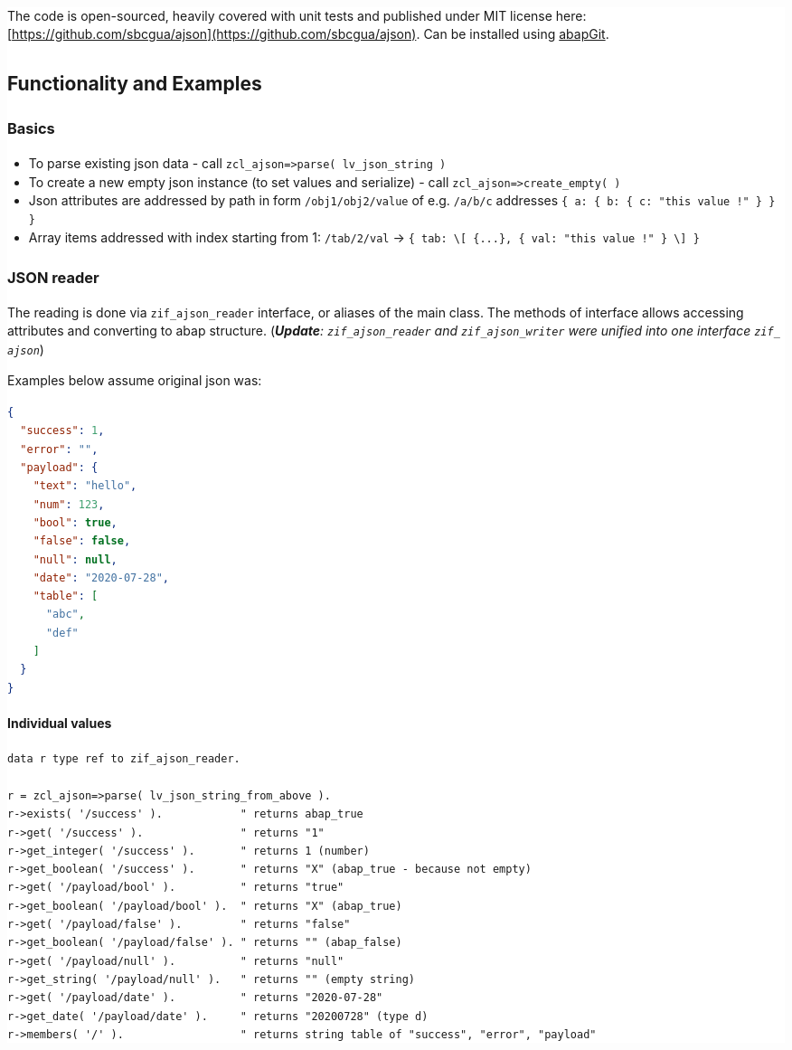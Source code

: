 The code is open-sourced, heavily covered with unit tests and published under MIT license here: [https://github.com/sbcgua/ajson](https://github.com/sbcgua/ajson). Can be installed using [abapGit](https://github.com/abapGit/abapGit).

## Functionality and Examples

### Basics

- To parse existing json data - call `zcl_ajson=>parse( lv_json_string )`
- To create a new empty json instance (to set values and serialize) - call `zcl_ajson=>create_empty( )`
- Json attributes are addressed by path in form `/obj1/obj2/value` of e.g. `/a/b/c` addresses `{ a: { b: { c: "this value !" } } }`
- Array items addressed with index starting from 1: `/tab/2/val` -> `{ tab: \[ {...}, { val: "this value !" } \] }`

### JSON reader

The reading is done via `zif_ajson_reader` interface, or aliases of the main class. The methods of interface allows accessing attributes and converting to abap structure. (_**Update**: `zif_ajson_reader` and `zif_ajson_writer` were unified into one interface `zif_ajson`_)

Examples below assume original json was:

```json
{
  "success": 1,
  "error": "",
  "payload": {
    "text": "hello",
    "num": 123,
    "bool": true,
    "false": false,
    "null": null,
    "date": "2020-07-28",
    "table": [
      "abc",
      "def"
    ]
  }
}
```

#### Individual values

```abap
data r type ref to zif_ajson_reader.

r = zcl_ajson=>parse( lv_json_string_from_above ).
r->exists( '/success' ).            " returns abap_true
r->get( '/success' ).               " returns "1"
r->get_integer( '/success' ).       " returns 1 (number)
r->get_boolean( '/success' ).       " returns "X" (abap_true - because not empty)
r->get( '/payload/bool' ).          " returns "true"
r->get_boolean( '/payload/bool' ).  " returns "X" (abap_true)
r->get( '/payload/false' ).         " returns "false"
r->get_boolean( '/payload/false' ). " returns "" (abap_false)
r->get( '/payload/null' ).          " returns "null"
r->get_string( '/payload/null' ).   " returns "" (empty string)
r->get( '/payload/date' ).          " returns "2020-07-28"
r->get_date( '/payload/date' ).     " returns "20200728" (type d)
r->members( '/' ).                  " returns string table of "success", "error", "payload"
```
